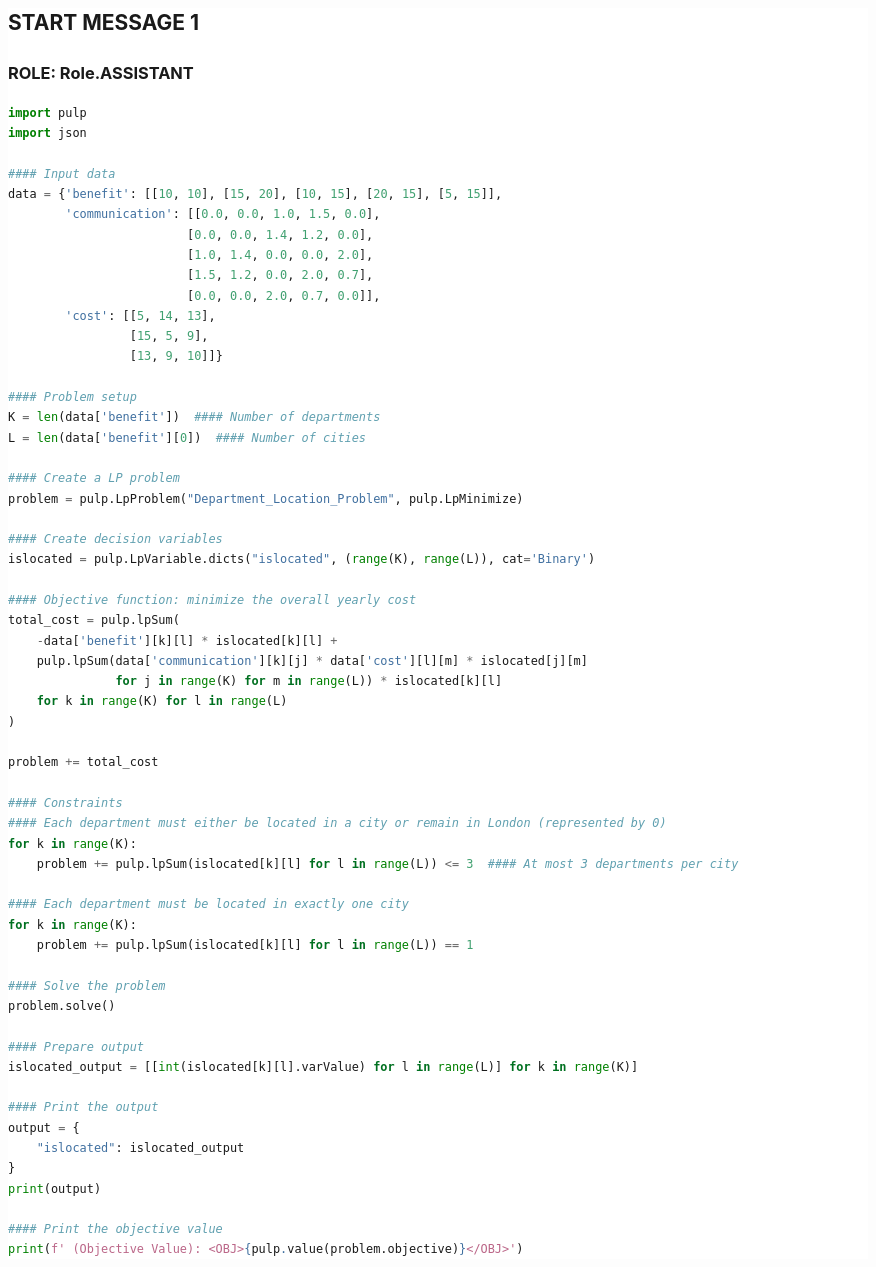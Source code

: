 
## START MESSAGE 1 
### ROLE: Role.ASSISTANT
```python
import pulp
import json

#### Input data
data = {'benefit': [[10, 10], [15, 20], [10, 15], [20, 15], [5, 15]], 
        'communication': [[0.0, 0.0, 1.0, 1.5, 0.0], 
                         [0.0, 0.0, 1.4, 1.2, 0.0], 
                         [1.0, 1.4, 0.0, 0.0, 2.0], 
                         [1.5, 1.2, 0.0, 2.0, 0.7], 
                         [0.0, 0.0, 2.0, 0.7, 0.0]], 
        'cost': [[5, 14, 13], 
                 [15, 5, 9], 
                 [13, 9, 10]]}

#### Problem setup
K = len(data['benefit'])  #### Number of departments
L = len(data['benefit'][0])  #### Number of cities

#### Create a LP problem
problem = pulp.LpProblem("Department_Location_Problem", pulp.LpMinimize)

#### Create decision variables
islocated = pulp.LpVariable.dicts("islocated", (range(K), range(L)), cat='Binary')

#### Objective function: minimize the overall yearly cost
total_cost = pulp.lpSum(
    -data['benefit'][k][l] * islocated[k][l] + 
    pulp.lpSum(data['communication'][k][j] * data['cost'][l][m] * islocated[j][m] 
               for j in range(K) for m in range(L)) * islocated[k][l]
    for k in range(K) for l in range(L)
)

problem += total_cost

#### Constraints
#### Each department must either be located in a city or remain in London (represented by 0)
for k in range(K):
    problem += pulp.lpSum(islocated[k][l] for l in range(L)) <= 3  #### At most 3 departments per city

#### Each department must be located in exactly one city
for k in range(K):
    problem += pulp.lpSum(islocated[k][l] for l in range(L)) == 1

#### Solve the problem
problem.solve()

#### Prepare output
islocated_output = [[int(islocated[k][l].varValue) for l in range(L)] for k in range(K)]

#### Print the output
output = {
    "islocated": islocated_output
}
print(output)

#### Print the objective value
print(f' (Objective Value): <OBJ>{pulp.value(problem.objective)}</OBJ>')
```